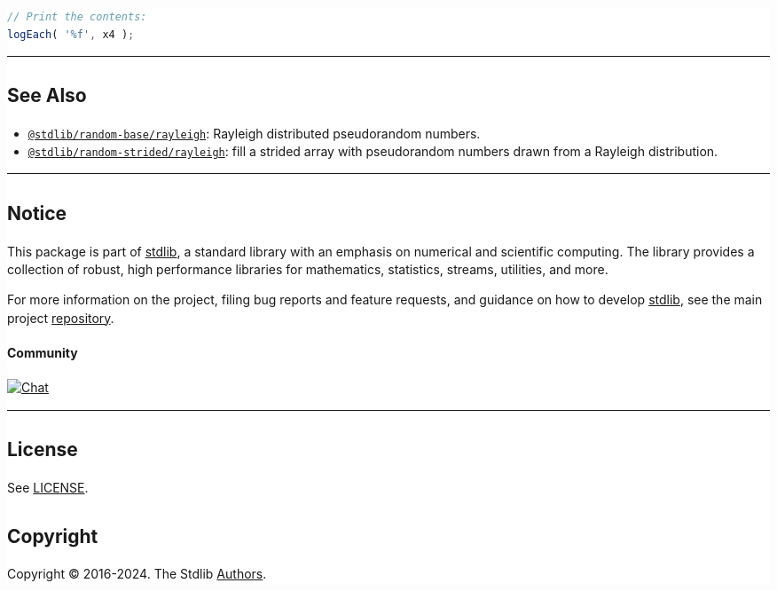```javascript
// Print the contents:
logEach( '%f', x4 );
```

</section>





<section class="related">

* * *

## See Also

-   <span class="package-name">[`@stdlib/random-base/rayleigh`][@stdlib/random/base/rayleigh]</span><span class="delimiter">: </span><span class="description">Rayleigh distributed pseudorandom numbers.</span>
-   <span class="package-name">[`@stdlib/random-strided/rayleigh`][@stdlib/random/strided/rayleigh]</span><span class="delimiter">: </span><span class="description">fill a strided array with pseudorandom numbers drawn from a Rayleigh distribution.</span>

</section>






<section class="main-repo" >

* * *

## Notice

This package is part of [stdlib][stdlib], a standard library with an emphasis on numerical and scientific computing. The library provides a collection of robust, high performance libraries for mathematics, statistics, streams, utilities, and more.

For more information on the project, filing bug reports and feature requests, and guidance on how to develop [stdlib][stdlib], see the main project [repository][stdlib].

#### Community

[![Chat][chat-image]][chat-url]

---

## License

See [LICENSE][stdlib-license].


## Copyright

Copyright &copy; 2016-2024. The Stdlib [Authors][stdlib-authors].

</section>


[npm-image]: http://img.shields.io/npm/v/@stdlib/random-array-rayleigh.svg
[npm-url]: https://npmjs.org/package/@stdlib/random-array-rayleigh
[test-image]: https://github.com/stdlib-js/random-array-rayleigh/actions/workflows/test.yml/badge.svg?branch=v0.2.0
[test-url]: https://github.com/stdlib-js/random-array-rayleigh/actions/workflows/test.yml?query=branch:v0.2.0
[coverage-image]: https://img.shields.io/codecov/c/github/stdlib-js/random-array-rayleigh/main.svg
[coverage-url]: https://codecov.io/github/stdlib-js/random-array-rayleigh?branch=main
[chat-image]: https://img.shields.io/gitter/room/stdlib-js/stdlib.svg
[chat-url]: https://app.gitter.im/#/room/#stdlib-js_stdlib:gitter.im
[stdlib]: https://github.com/stdlib-js/stdlib
[stdlib-authors]: https://github.com/stdlib-js/stdlib/graphs/contributors
[umd]: https://github.com/umdjs/umd
[es-module]: https://developer.mozilla.org/en-US/docs/Web/JavaScript/Guide/Modules
[deno-url]: https://github.com/stdlib-js/random-array-rayleigh/tree/deno
[deno-readme]: https://github.com/stdlib-js/random-array-rayleigh/blob/deno/README.md
[umd-url]: https://github.com/stdlib-js/random-array-rayleigh/tree/umd
[umd-readme]: https://github.com/stdlib-js/random-array-rayleigh/blob/umd/README.md
[esm-url]: https://github.com/stdlib-js/random-array-rayleigh/tree/esm
[esm-readme]: https://github.com/stdlib-js/random-array-rayleigh/blob/esm/README.md
[branches-url]: https://github.com/stdlib-js/random-array-rayleigh/blob/main/branches.md
[stdlib-license]: https://raw.githubusercontent.com/stdlib-js/random-array-rayleigh/main/LICENSE
[@stdlib/random/base/rayleigh]: https://github.com/stdlib-js/random-base-rayleigh/tree/deno
[@stdlib/array/typed-real-float-dtypes]: https://github.com/stdlib-js/array-typed-real-float-dtypes/tree/deno
[@stdlib/array/uint32]: https://github.com/stdlib-js/array-uint32/tree/deno
[@stdlib/array/float64]: https://github.com/stdlib-js/array-float64/tree/deno
[@stdlib/random/strided/rayleigh]: https://github.com/stdlib-js/random-strided-rayleigh/tree/deno